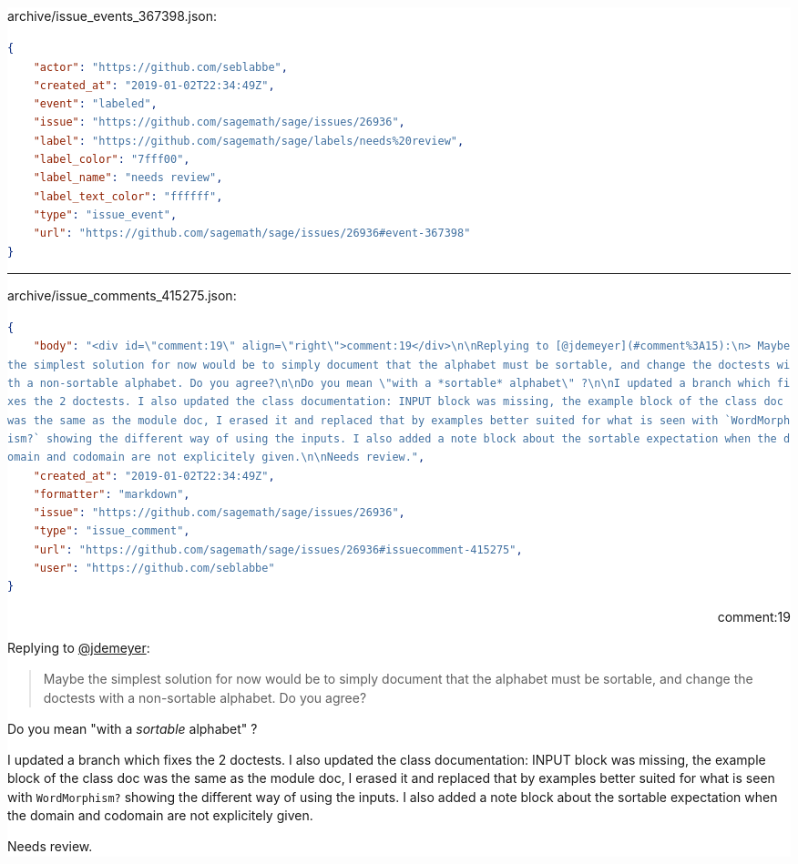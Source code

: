 archive/issue_events_367398.json:
```json
{
    "actor": "https://github.com/seblabbe",
    "created_at": "2019-01-02T22:34:49Z",
    "event": "labeled",
    "issue": "https://github.com/sagemath/sage/issues/26936",
    "label": "https://github.com/sagemath/sage/labels/needs%20review",
    "label_color": "7fff00",
    "label_name": "needs review",
    "label_text_color": "ffffff",
    "type": "issue_event",
    "url": "https://github.com/sagemath/sage/issues/26936#event-367398"
}
```



---

archive/issue_comments_415275.json:
```json
{
    "body": "<div id=\"comment:19\" align=\"right\">comment:19</div>\n\nReplying to [@jdemeyer](#comment%3A15):\n> Maybe the simplest solution for now would be to simply document that the alphabet must be sortable, and change the doctests with a non-sortable alphabet. Do you agree?\n\nDo you mean \"with a *sortable* alphabet\" ?\n\nI updated a branch which fixes the 2 doctests. I also updated the class documentation: INPUT block was missing, the example block of the class doc was the same as the module doc, I erased it and replaced that by examples better suited for what is seen with `WordMorphism?` showing the different way of using the inputs. I also added a note block about the sortable expectation when the domain and codomain are not explicitely given.\n\nNeeds review.",
    "created_at": "2019-01-02T22:34:49Z",
    "formatter": "markdown",
    "issue": "https://github.com/sagemath/sage/issues/26936",
    "type": "issue_comment",
    "url": "https://github.com/sagemath/sage/issues/26936#issuecomment-415275",
    "user": "https://github.com/seblabbe"
}
```

<div id="comment:19" align="right">comment:19</div>

Replying to [@jdemeyer](#comment%3A15):
> Maybe the simplest solution for now would be to simply document that the alphabet must be sortable, and change the doctests with a non-sortable alphabet. Do you agree?

Do you mean "with a *sortable* alphabet" ?

I updated a branch which fixes the 2 doctests. I also updated the class documentation: INPUT block was missing, the example block of the class doc was the same as the module doc, I erased it and replaced that by examples better suited for what is seen with `WordMorphism?` showing the different way of using the inputs. I also added a note block about the sortable expectation when the domain and codomain are not explicitely given.

Needs review.
